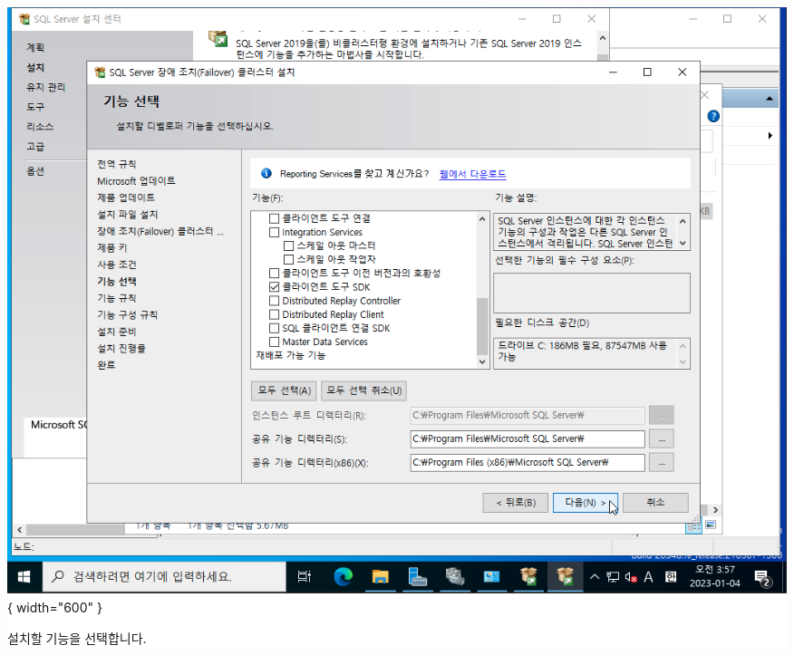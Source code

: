 ![3tier-windows-db-144](../../../assets/images/3tier-windows/3tier-windows-db-144.png){ width="600" }
</center>

설치할 기능을 선택합니다.

<center>